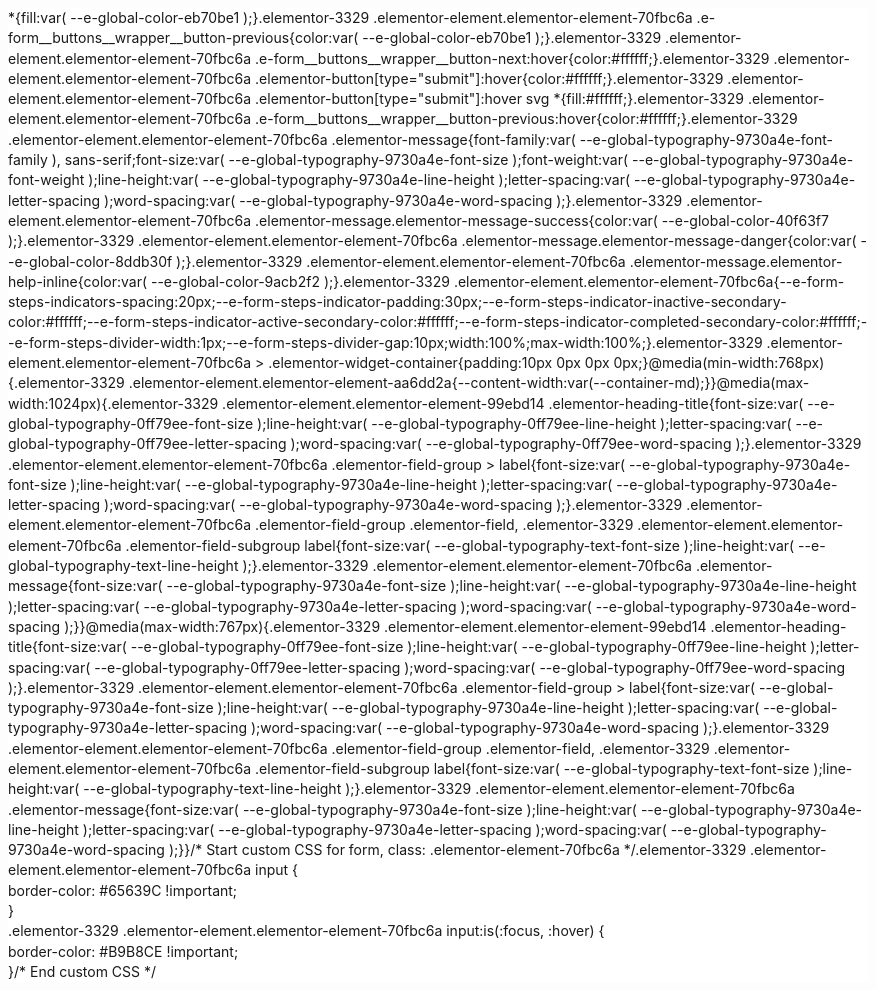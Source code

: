 \*{fill:var( --e-global-color-eb70be1 );}.elementor-3329 .elementor-element.elementor-element-70fbc6a .e-form\_\_buttons\_\_wrapper\_\_button-previous{color:var( --e-global-color-eb70be1 );}.elementor-3329 .elementor-element.elementor-element-70fbc6a .e-form\_\_buttons\_\_wrapper\_\_button-next:hover{color:#ffffff;}.elementor-3329 .elementor-element.elementor-element-70fbc6a .elementor-button\[type="submit"\]:hover{color:#ffffff;}.elementor-3329 .elementor-element.elementor-element-70fbc6a .elementor-button\[type="submit"\]:hover svg \*{fill:#ffffff;}.elementor-3329 .elementor-element.elementor-element-70fbc6a .e-form\_\_buttons\_\_wrapper\_\_button-previous:hover{color:#ffffff;}.elementor-3329 .elementor-element.elementor-element-70fbc6a .elementor-message{font-family:var( --e-global-typography-9730a4e-font-family ), sans-serif;font-size:var( --e-global-typography-9730a4e-font-size );font-weight:var( --e-global-typography-9730a4e-font-weight );line-height:var( --e-global-typography-9730a4e-line-height );letter-spacing:var( --e-global-typography-9730a4e-letter-spacing );word-spacing:var( --e-global-typography-9730a4e-word-spacing );}.elementor-3329 .elementor-element.elementor-element-70fbc6a .elementor-message.elementor-message-success{color:var( --e-global-color-40f63f7 );}.elementor-3329 .elementor-element.elementor-element-70fbc6a .elementor-message.elementor-message-danger{color:var( --e-global-color-8ddb30f );}.elementor-3329 .elementor-element.elementor-element-70fbc6a .elementor-message.elementor-help-inline{color:var( --e-global-color-9acb2f2 );}.elementor-3329 .elementor-element.elementor-element-70fbc6a{--e-form-steps-indicators-spacing:20px;--e-form-steps-indicator-padding:30px;--e-form-steps-indicator-inactive-secondary-color:#ffffff;--e-form-steps-indicator-active-secondary-color:#ffffff;--e-form-steps-indicator-completed-secondary-color:#ffffff;--e-form-steps-divider-width:1px;--e-form-steps-divider-gap:10px;width:100%;max-width:100%;}.elementor-3329 .elementor-element.elementor-element-70fbc6a > .elementor-widget-container{padding:10px 0px 0px 0px;}@media(min-width:768px){.elementor-3329 .elementor-element.elementor-element-aa6dd2a{--content-width:var(--container-md);}}@media(max-width:1024px){.elementor-3329 .elementor-element.elementor-element-99ebd14 .elementor-heading-title{font-size:var( --e-global-typography-0ff79ee-font-size );line-height:var( --e-global-typography-0ff79ee-line-height );letter-spacing:var( --e-global-typography-0ff79ee-letter-spacing );word-spacing:var( --e-global-typography-0ff79ee-word-spacing );}.elementor-3329 .elementor-element.elementor-element-70fbc6a .elementor-field-group > label{font-size:var( --e-global-typography-9730a4e-font-size );line-height:var( --e-global-typography-9730a4e-line-height );letter-spacing:var( --e-global-typography-9730a4e-letter-spacing );word-spacing:var( --e-global-typography-9730a4e-word-spacing );}.elementor-3329 .elementor-element.elementor-element-70fbc6a .elementor-field-group .elementor-field, .elementor-3329 .elementor-element.elementor-element-70fbc6a .elementor-field-subgroup label{font-size:var( --e-global-typography-text-font-size );line-height:var( --e-global-typography-text-line-height );}.elementor-3329 .elementor-element.elementor-element-70fbc6a .elementor-message{font-size:var( --e-global-typography-9730a4e-font-size );line-height:var( --e-global-typography-9730a4e-line-height );letter-spacing:var( --e-global-typography-9730a4e-letter-spacing );word-spacing:var( --e-global-typography-9730a4e-word-spacing );}}@media(max-width:767px){.elementor-3329 .elementor-element.elementor-element-99ebd14 .elementor-heading-title{font-size:var( --e-global-typography-0ff79ee-font-size );line-height:var( --e-global-typography-0ff79ee-line-height );letter-spacing:var( --e-global-typography-0ff79ee-letter-spacing );word-spacing:var( --e-global-typography-0ff79ee-word-spacing );}.elementor-3329 .elementor-element.elementor-element-70fbc6a .elementor-field-group > label{font-size:var( --e-global-typography-9730a4e-font-size );line-height:var( --e-global-typography-9730a4e-line-height );letter-spacing:var( --e-global-typography-9730a4e-letter-spacing );word-spacing:var( --e-global-typography-9730a4e-word-spacing );}.elementor-3329 .elementor-element.elementor-element-70fbc6a .elementor-field-group .elementor-field, .elementor-3329 .elementor-element.elementor-element-70fbc6a .elementor-field-subgroup label{font-size:var( --e-global-typography-text-font-size );line-height:var( --e-global-typography-text-line-height );}.elementor-3329 .elementor-element.elementor-element-70fbc6a .elementor-message{font-size:var( --e-global-typography-9730a4e-font-size );line-height:var( --e-global-typography-9730a4e-line-height );letter-spacing:var( --e-global-typography-9730a4e-letter-spacing );word-spacing:var( --e-global-typography-9730a4e-word-spacing );}}/\* Start custom CSS for form, class: .elementor-element-70fbc6a \*/.elementor-3329 .elementor-element.elementor-element-70fbc6a input {<br /> border-color: #65639C !important;<br /> }<br /> .elementor-3329 .elementor-element.elementor-element-70fbc6a input:is(:focus, :hover) {<br /> border-color: #B9B8CE !important;<br /> }/\* End custom CSS \*/
